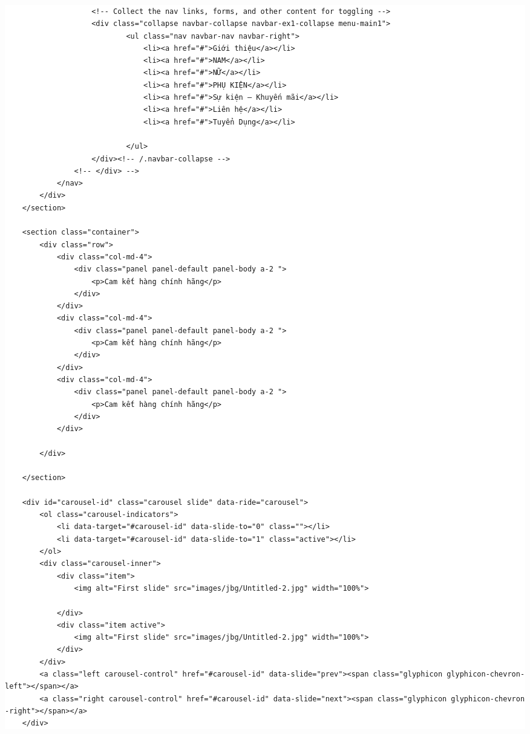 						<!-- Collect the nav links, forms, and other content for toggling -->
						<div class="collapse navbar-collapse navbar-ex1-collapse menu-main1">
								<ul class="nav navbar-nav navbar-right">
									<li><a href="#">Giới thiệu</a></li>
									<li><a href="#">NAM</a></li>
									<li><a href="#">NỮ</a></li>
									<li><a href="#">PHỤ KIỆN</a></li>
									<li><a href="#">Sự kiện – Khuyến mãi</a></li>
									<li><a href="#">Liên hệ</a></li>
									<li><a href="#">Tuyển Dụng</a></li>
								
								</ul>
						</div><!-- /.navbar-collapse -->
					<!-- </div> -->
				</nav>
			</div>
		</section>

		<section class="container">
			<div class="row">
				<div class="col-md-4">
					<div class="panel panel-default panel-body a-2 ">
						<p>Cam kết hàng chính hãng</p>
					</div>
				</div>
				<div class="col-md-4">
					<div class="panel panel-default panel-body a-2 ">
						<p>Cam kết hàng chính hãng</p>
					</div>
				</div>
				<div class="col-md-4">
					<div class="panel panel-default panel-body a-2 ">
						<p>Cam kết hàng chính hãng</p>
					</div>
				</div>

			</div>
			
		</section>

		<div id="carousel-id" class="carousel slide" data-ride="carousel">
			<ol class="carousel-indicators">
				<li data-target="#carousel-id" data-slide-to="0" class=""></li>
				<li data-target="#carousel-id" data-slide-to="1" class="active"></li>
			</ol>
			<div class="carousel-inner">
				<div class="item">
					<img alt="First slide" src="images/jbg/Untitled-2.jpg" width="100%">
					
				</div>
				<div class="item active">
					<img alt="First slide" src="images/jbg/Untitled-2.jpg" width="100%">
				</div>
			</div>
			<a class="left carousel-control" href="#carousel-id" data-slide="prev"><span class="glyphicon glyphicon-chevron-left"></span></a>
			<a class="right carousel-control" href="#carousel-id" data-slide="next"><span class="glyphicon glyphicon-chevron-right"></span></a>
		</div>
